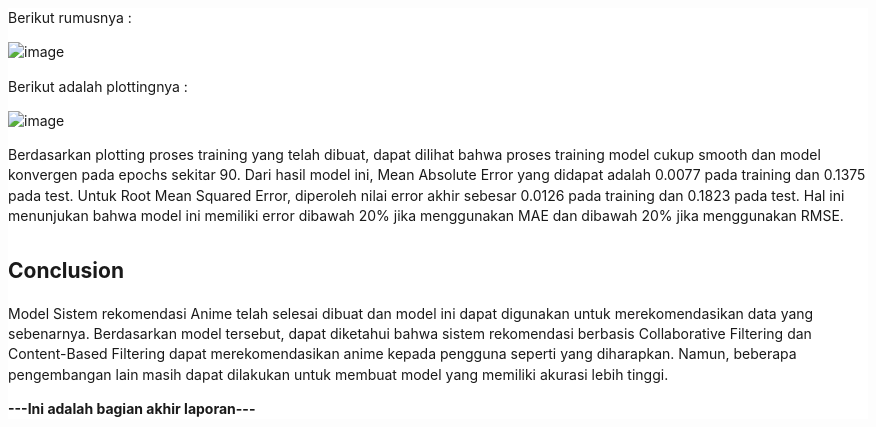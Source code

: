 Berikut rumusnya :

![image](https://user-images.githubusercontent.com/87566521/139154262-7eca086f-2007-41e1-9737-5f9fe68a8f49.png)

Berikut adalah plottingnya :

![image](https://user-images.githubusercontent.com/87566521/139255363-73417d98-1749-488d-8c7f-034e305ea7e5.png)

Berdasarkan plotting proses training yang telah dibuat, dapat dilihat bahwa proses training model cukup smooth dan model konvergen pada epochs sekitar 90. Dari hasil model ini, Mean Absolute Error yang didapat adalah 0.0077 pada training dan 0.1375 pada test. Untuk Root Mean Squared Error, diperoleh nilai error akhir sebesar 0.0126 pada training dan 0.1823 pada test. Hal ini menunjukan bahwa model ini memiliki error dibawah 20% jika menggunakan MAE dan dibawah 20% jika menggunakan RMSE. 

## Conclusion

Model Sistem rekomendasi Anime telah selesai dibuat dan model ini dapat digunakan untuk merekomendasikan data yang sebenarnya. Berdasarkan model tersebut, dapat diketahui bahwa sistem rekomendasi berbasis Collaborative Filtering dan Content-Based Filtering dapat merekomendasikan anime kepada pengguna seperti yang diharapkan. Namun, beberapa pengembangan lain masih dapat dilakukan untuk membuat model yang memiliki akurasi lebih tinggi.


**---Ini adalah bagian akhir laporan---**